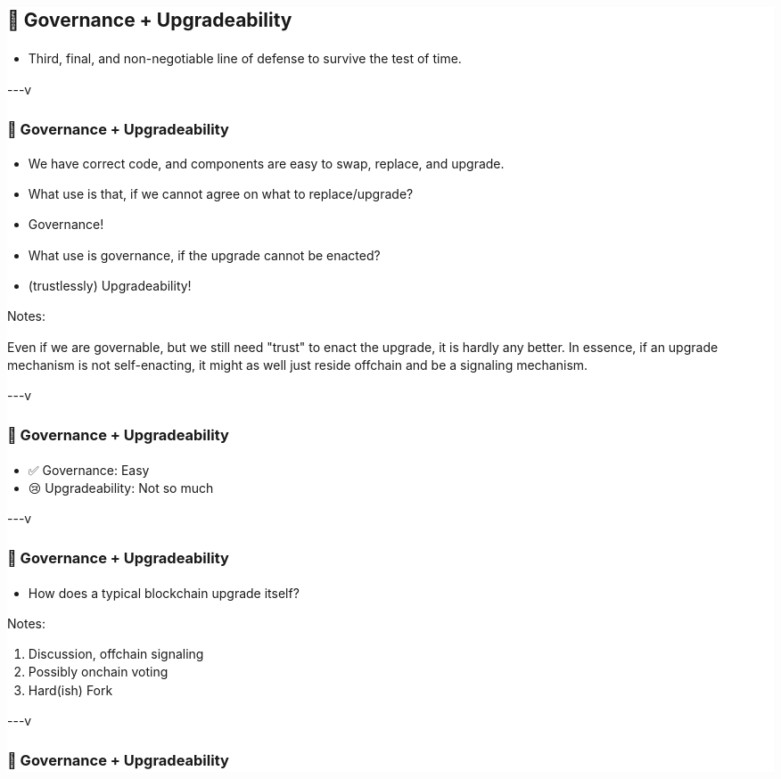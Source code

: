 
## 🏦 Governance + Upgradeability

- Third, final, and non-negotiable line of defense to survive the test of time.

---v

### 🏦 Governance + Upgradeability

- We have correct code, and components are easy to swap, replace, and upgrade.
- What use is that, if we cannot agree on what to replace/upgrade?
- Governance!



- What use is governance, if the upgrade cannot be enacted?



- (trustlessly) Upgradeability!



Notes:

Even if we are governable, but we still need "trust" to enact the upgrade, it is hardly any better.
In essence, if an upgrade mechanism is not self-enacting, it might as well just reside offchain and
be a signaling mechanism.

---v

### 🏦 Governance + Upgradeability

- ✅ Governance: Easy
- 😢 Upgradeability: Not so much

---v

### 🏦 Governance + Upgradeability

- How does a typical blockchain upgrade itself?

Notes:

1. Discussion, offchain signaling
2. Possibly onchain voting
3. Hard(ish) Fork

---v

### 🏦 Governance + Upgradeability
